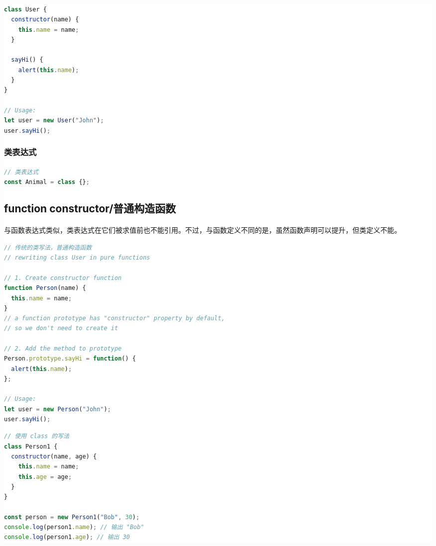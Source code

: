 ```js
class User {
  constructor(name) {
    this.name = name;
  }

  sayHi() {
    alert(this.name);
  }
}

// Usage:
let user = new User("John");
user.sayHi();
```

### 类表达式

```js
// 类表达式 
const Animal = class {};
```

## function constructor/普通构造函数

与函数表达式类似，类表达式在它们被求值前也不能引用。不过，与函数定义不同的是，虽然函数声明可以提升，但类定义不能。

```js
// 传统的类写法，普通构造函数
// rewriting class User in pure functions

// 1. Create constructor function
function Person(name) {
  this.name = name;
}
// a function prototype has "constructor" property by default,
// so we don't need to create it

// 2. Add the method to prototype
Person.prototype.sayHi = function() {
  alert(this.name);
};

// Usage:
let user = new Person("John");
user.sayHi();
```

```js
// 使用 class 的写法
class Person1 {
  constructor(name, age) {
    this.name = name;
    this.age = age;
  }
}

const person = new Person1("Bob", 30);
console.log(person1.name); // 输出 "Bob"
console.log(person1.age); // 输出 30
```
